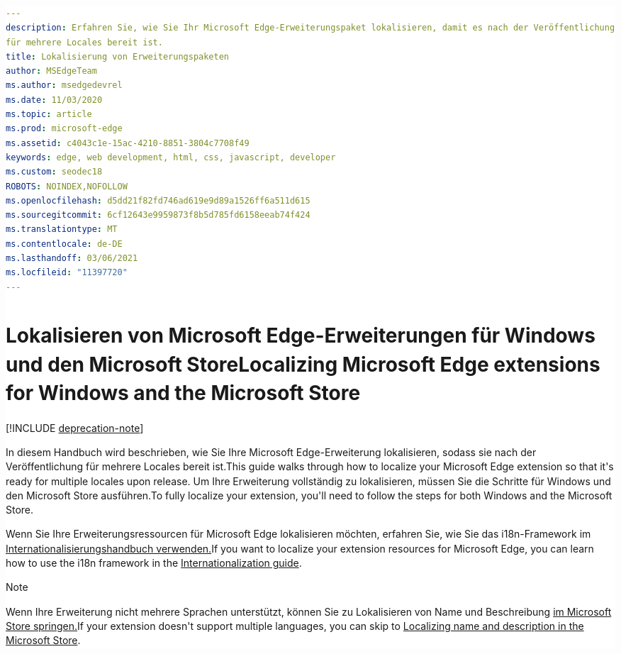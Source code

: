 ```yaml
---
description: Erfahren Sie, wie Sie Ihr Microsoft Edge-Erweiterungspaket lokalisieren, damit es nach der Veröffentlichung für mehrere Locales bereit ist.
title: Lokalisierung von Erweiterungspaketen
author: MSEdgeTeam
ms.author: msedgedevrel
ms.date: 11/03/2020
ms.topic: article
ms.prod: microsoft-edge
ms.assetid: c4043c1e-15ac-4210-8851-3804c7708f49
keywords: edge, web development, html, css, javascript, developer
ms.custom: seodec18
ROBOTS: NOINDEX,NOFOLLOW
ms.openlocfilehash: d5dd21f82fd746ad619e9d89a1526ff6a511d615
ms.sourcegitcommit: 6cf12643e9959873f8b5d785fd6158eeab74f424
ms.translationtype: MT
ms.contentlocale: de-DE
ms.lasthandoff: 03/06/2021
ms.locfileid: "11397720"
---
```

# <a name="localizing-microsoft-edge-extensions-for-windows-and-the-microsoft-store"></a><span data-ttu-id="dd9b4-104">Lokalisieren von Microsoft Edge-Erweiterungen für Windows und den Microsoft Store</span><span class="sxs-lookup"><span data-stu-id="dd9b4-104">Localizing Microsoft Edge extensions for Windows and the Microsoft Store</span></span>  

[!INCLUDE [deprecation-note](../../includes/deprecation-note.md)]  

<span data-ttu-id="dd9b4-105">In diesem Handbuch wird beschrieben, wie Sie Ihre Microsoft Edge-Erweiterung lokalisieren, sodass sie nach der Veröffentlichung für mehrere Locales bereit ist.</span><span class="sxs-lookup"><span data-stu-id="dd9b4-105">This guide walks through how to localize your Microsoft Edge extension so that it's ready for multiple locales upon release.</span></span>  <span data-ttu-id="dd9b4-106">Um Ihre Erweiterung vollständig zu lokalisieren, müssen Sie die Schritte für Windows und den Microsoft Store ausführen.</span><span class="sxs-lookup"><span data-stu-id="dd9b4-106">To fully localize your extension, you'll need to follow the steps for both Windows and the Microsoft Store.</span></span>  

<span data-ttu-id="dd9b4-107">Wenn Sie Ihre Erweiterungsressourcen für Microsoft Edge lokalisieren möchten, erfahren Sie, wie Sie das i18n-Framework im [Internationalisierungshandbuch verwenden.](../internationalization.md)</span><span class="sxs-lookup"><span data-stu-id="dd9b4-107">If you want to localize your extension resources for Microsoft Edge, you can learn how to use the i18n framework in the [Internationalization guide](../internationalization.md).</span></span>  

> [!NOTE]
> <span data-ttu-id="dd9b4-108">Wenn Ihre Erweiterung nicht mehrere Sprachen unterstützt, können Sie zu Lokalisieren von Name und Beschreibung [im Microsoft Store springen.](#localizing-name-and-description-in-the-microsoft-store)</span><span class="sxs-lookup"><span data-stu-id="dd9b4-108">If your extension doesn't support multiple languages, you can skip to [Localizing name and description in the Microsoft Store](#localizing-name-and-description-in-the-microsoft-store).</span></span>  
